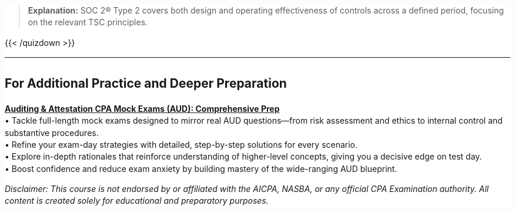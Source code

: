 > **Explanation:** SOC 2® Type 2 covers both design and operating effectiveness of controls across a defined period, focusing on the relevant TSC principles.

{{< /quizdown >}}

---

## For Additional Practice and Deeper Preparation

**[Auditing & Attestation CPA Mock Exams (AUD): Comprehensive Prep](https://www.udemy.com/course/aud-cpa-mock-exams/?referralCode=D064EF7BD4A84FC6403D)**  
• Tackle full-length mock exams designed to mirror real AUD questions—from risk assessment and ethics to internal control and substantive procedures.  
• Refine your exam-day strategies with detailed, step-by-step solutions for every scenario.  
• Explore in-depth rationales that reinforce understanding of higher-level concepts, giving you a decisive edge on test day.  
• Boost confidence and reduce exam anxiety by building mastery of the wide-ranging AUD blueprint.

_Disclaimer: This course is not endorsed by or affiliated with the AICPA, NASBA, or any official CPA Examination authority. All content is created solely for educational and preparatory purposes._
